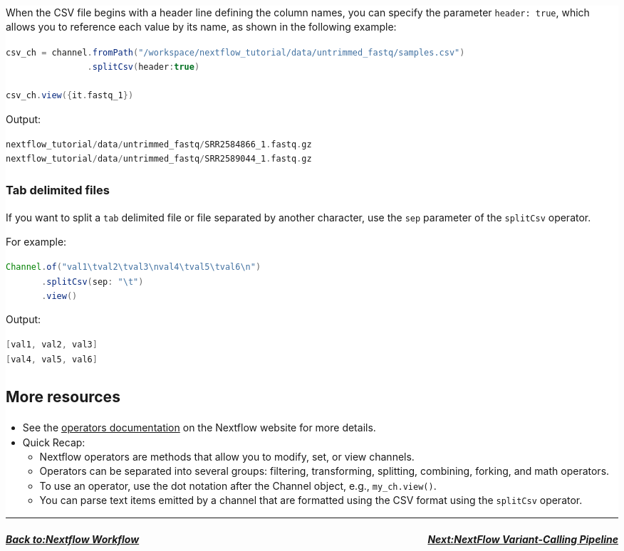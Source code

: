 When the CSV file begins with a header line defining the column names, you can specify the parameter `header: true`, which allows you to reference each value by its name, as shown in the following example:

```groovy
csv_ch = channel.fromPath("/workspace/nextflow_tutorial/data/untrimmed_fastq/samples.csv")
                .splitCsv(header:true)

csv_ch.view({it.fastq_1})
```

Output:

```groovy
nextflow_tutorial/data/untrimmed_fastq/SRR2584866_1.fastq.gz
nextflow_tutorial/data/untrimmed_fastq/SRR2589044_1.fastq.gz
```

### Tab delimited files

If you want to split a `tab` delimited file or file separated by another character, use the `sep` parameter of the `splitCsv` operator.

For example:

```groovy
Channel.of("val1\tval2\tval3\nval4\tval5\tval6\n")
       .splitCsv(sep: "\t")
       .view()
```

Output:

```groovy
[val1, val2, val3]
[val4, val5, val6]
```

## More resources

- See the [operators documentation](https://www.nextflow.io/docs/latest/operator.html) on the Nextflow website for more details.
- Quick Recap:
  - Nextflow operators are methods that allow you to modify, set, or view channels.
  - Operators can be separated into several groups: filtering, transforming, splitting, combining, forking, and math operators.
  - To use an operator, use the dot notation after the Channel object, e.g., `my_ch.view()`.
  - You can parse text items emitted by a channel that are formatted using the CSV format using the `splitCsv` operator.

---

<h5><a href="/nextflow_varcal/docs/nextflow/nextflow_workflow" style="float: left"><b>Back to:</b>Nextflow Workflow</a>

<a href="/nextflow_varcal/docs/nextflow/nextflow_variant_calling" style="float: right"><b>Next:</b>NextFlow Variant-Calling Pipeline</a></h5>
